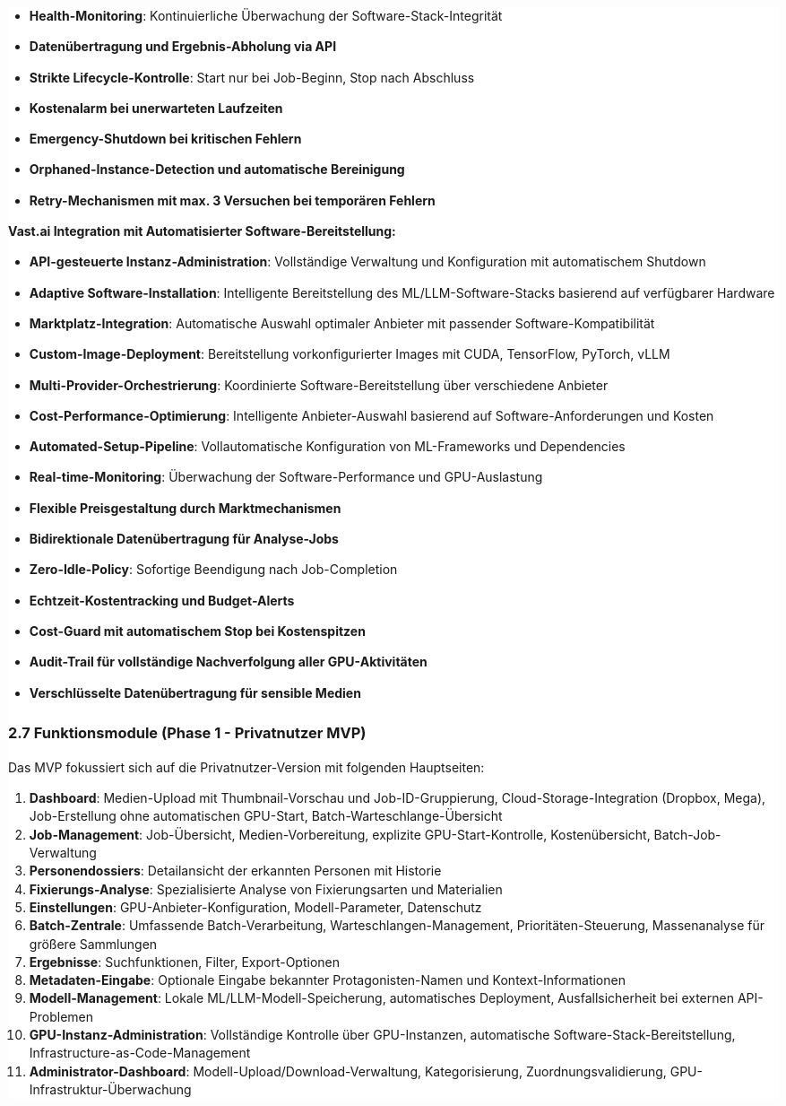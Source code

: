 * **Health-Monitoring**: Kontinuierliche Überwachung der Software-Stack-Integrität

* **Datenübertragung und Ergebnis-Abholung via API**

* **Strikte Lifecycle-Kontrolle**: Start nur bei Job-Beginn, Stop nach Abschluss

* **Kostenalarm bei unerwarteten Laufzeiten**

* **Emergency-Shutdown bei kritischen Fehlern**

* **Orphaned-Instance-Detection und automatische Bereinigung**

* **Retry-Mechanismen mit max. 3 Versuchen bei temporären Fehlern**

**Vast.ai Integration mit Automatisierter Software-Bereitstellung:**

* **API-gesteuerte Instanz-Administration**: Vollständige Verwaltung und Konfiguration mit automatischem Shutdown

* **Adaptive Software-Installation**: Intelligente Bereitstellung des ML/LLM-Software-Stacks basierend auf verfügbarer Hardware

* **Marktplatz-Integration**: Automatische Auswahl optimaler Anbieter mit passender Software-Kompatibilität

* **Custom-Image-Deployment**: Bereitstellung vorkonfigurierter Images mit CUDA, TensorFlow, PyTorch, vLLM

* **Multi-Provider-Orchestrierung**: Koordinierte Software-Bereitstellung über verschiedene Anbieter

* **Cost-Performance-Optimierung**: Intelligente Anbieter-Auswahl basierend auf Software-Anforderungen und Kosten

* **Automated-Setup-Pipeline**: Vollautomatische Konfiguration von ML-Frameworks und Dependencies

* **Real-time-Monitoring**: Überwachung der Software-Performance und GPU-Auslastung

* **Flexible Preisgestaltung durch Marktmechanismen**

* **Bidirektionale Datenübertragung für Analyse-Jobs**

* **Zero-Idle-Policy**: Sofortige Beendigung nach Job-Completion

* **Echtzeit-Kostentracking und Budget-Alerts**

* **Cost-Guard mit automatischem Stop bei Kostenspitzen**

* **Audit-Trail für vollständige Nachverfolgung aller GPU-Aktivitäten**

* **Verschlüsselte Datenübertragung für sensible Medien**

### 2.7 Funktionsmodule (Phase 1 - Privatnutzer MVP)

Das MVP fokussiert sich auf die Privatnutzer-Version mit folgenden Hauptseiten:

1. **Dashboard**: Medien-Upload mit Thumbnail-Vorschau und Job-ID-Gruppierung, Cloud-Storage-Integration (Dropbox, Mega), Job-Erstellung ohne automatischen GPU-Start, Batch-Warteschlange-Übersicht
2. **Job-Management**: Job-Übersicht, Medien-Vorbereitung, explizite GPU-Start-Kontrolle, Kostenübersicht, Batch-Job-Verwaltung
3. **Personendossiers**: Detailansicht der erkannten Personen mit Historie
4. **Fixierungs-Analyse**: Spezialisierte Analyse von Fixierungsarten und Materialien
5. **Einstellungen**: GPU-Anbieter-Konfiguration, Modell-Parameter, Datenschutz
6. **Batch-Zentrale**: Umfassende Batch-Verarbeitung, Warteschlangen-Management, Prioritäten-Steuerung, Massenanalyse für größere Sammlungen
7. **Ergebnisse**: Suchfunktionen, Filter, Export-Optionen
8. **Metadaten-Eingabe**: Optionale Eingabe bekannter Protagonisten-Namen und Kontext-Informationen
9. **Modell-Management**: Lokale ML/LLM-Modell-Speicherung, automatisches Deployment, Ausfallsicherheit bei externen API-Problemen
10. **GPU-Instanz-Administration**: Vollständige Kontrolle über GPU-Instanzen, automatische Software-Stack-Bereitstellung, Infrastructure-as-Code-Management
11. **Administrator-Dashboard**: Modell-Upload/Download-Verwaltung, Kategorisierung, Zuordnungsvalidierung, GPU-Infrastruktur-Überwachung
